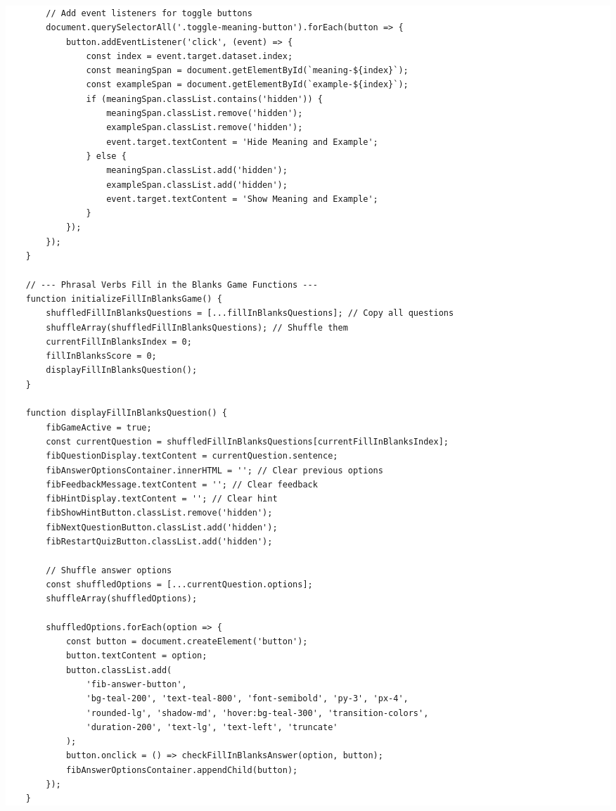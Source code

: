             // Add event listeners for toggle buttons
            document.querySelectorAll('.toggle-meaning-button').forEach(button => {
                button.addEventListener('click', (event) => {
                    const index = event.target.dataset.index;
                    const meaningSpan = document.getElementById(`meaning-${index}`);
                    const exampleSpan = document.getElementById(`example-${index}`);
                    if (meaningSpan.classList.contains('hidden')) {
                        meaningSpan.classList.remove('hidden');
                        exampleSpan.classList.remove('hidden');
                        event.target.textContent = 'Hide Meaning and Example';
                    } else {
                        meaningSpan.classList.add('hidden');
                        exampleSpan.classList.add('hidden');
                        event.target.textContent = 'Show Meaning and Example';
                    }
                });
            });
        }

        // --- Phrasal Verbs Fill in the Blanks Game Functions ---
        function initializeFillInBlanksGame() {
            shuffledFillInBlanksQuestions = [...fillInBlanksQuestions]; // Copy all questions
            shuffleArray(shuffledFillInBlanksQuestions); // Shuffle them
            currentFillInBlanksIndex = 0;
            fillInBlanksScore = 0;
            displayFillInBlanksQuestion();
        }

        function displayFillInBlanksQuestion() {
            fibGameActive = true;
            const currentQuestion = shuffledFillInBlanksQuestions[currentFillInBlanksIndex];
            fibQuestionDisplay.textContent = currentQuestion.sentence;
            fibAnswerOptionsContainer.innerHTML = ''; // Clear previous options
            fibFeedbackMessage.textContent = ''; // Clear feedback
            fibHintDisplay.textContent = ''; // Clear hint
            fibShowHintButton.classList.remove('hidden');
            fibNextQuestionButton.classList.add('hidden');
            fibRestartQuizButton.classList.add('hidden');

            // Shuffle answer options
            const shuffledOptions = [...currentQuestion.options];
            shuffleArray(shuffledOptions);

            shuffledOptions.forEach(option => {
                const button = document.createElement('button');
                button.textContent = option;
                button.classList.add(
                    'fib-answer-button',
                    'bg-teal-200', 'text-teal-800', 'font-semibold', 'py-3', 'px-4',
                    'rounded-lg', 'shadow-md', 'hover:bg-teal-300', 'transition-colors',
                    'duration-200', 'text-lg', 'text-left', 'truncate'
                );
                button.onclick = () => checkFillInBlanksAnswer(option, button);
                fibAnswerOptionsContainer.appendChild(button);
            });
        }
